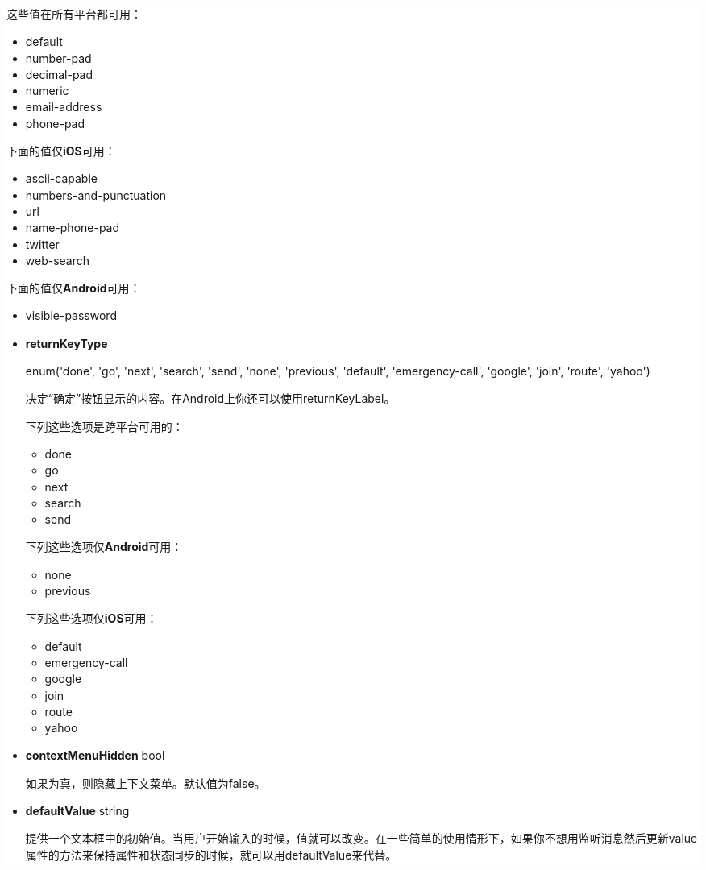   这些值在所有平台都可用：

  - default
  - number-pad
  - decimal-pad
  - numeric
  - email-address
  - phone-pad

  下面的值仅**iOS**可用：

  - ascii-capable
  - numbers-and-punctuation
  - url
  - name-phone-pad
  - twitter
  - web-search

  下面的值仅**Android**可用：

  - visible-password

- **returnKeyType**

  enum('done', 'go', 'next', 'search', 'send', 'none', 'previous', 'default', 'emergency-call', 'google', 'join', 'route', 'yahoo')

  决定“确定”按钮显示的内容。在Android上你还可以使用returnKeyLabel。

  下列这些选项是跨平台可用的：

  - done
  - go
  - next
  - search
  - send

  下列这些选项仅**Android**可用：

  - none
  - previous

  下列这些选项仅**iOS**可用：

  - default
  - emergency-call
  - google
  - join
  - route
  - yahoo

- **contextMenuHidden** bool 

  如果为真，则隐藏上下文菜单。默认值为false。

- **defaultValue** string

  提供一个文本框中的初始值。当用户开始输入的时候，值就可以改变。在一些简单的使用情形下，如果你不想用监听消息然后更新value属性的方法来保持属性和状态同步的时候，就可以用defaultValue来代替。
